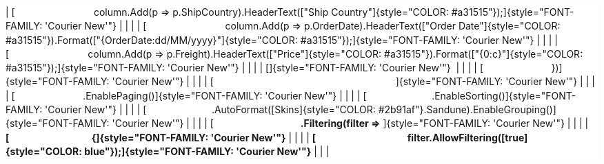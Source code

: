 | [                             column.Add(p =\> p.ShipCountry).HeaderText([\"Ship Country\"]{style="COLOR: #a31515"});]{style="FONT-FAMILY: 'Courier New'"}                                                                                            |
|                                                                                                                                                                                                                                                       |
| [                             column.Add(p =\> p.OrderDate).HeaderText([\"Order Date\"]{style="COLOR: #a31515"}).Format([\"{OrderDate:dd/MM/yyyy}\"]{style="COLOR: #a31515"});]{style="FONT-FAMILY: 'Courier New'"}                                   |
|                                                                                                                                                                                                                                                       |
| [                             column.Add(p =\> p.Freight).HeaderText([\"Price\"]{style="COLOR: #a31515"}).Format([\"{0:c}\"]{style="COLOR: #a31515"});]{style="FONT-FAMILY: 'Courier New'"}                                                           |
|                                                                                                                                                                                                                                                       |
| []{style="FONT-FAMILY: 'Courier New'"}                                                                                                                                                                                                                |
|                                                                                                                                                                                                                                                       |
| [                         })]{style="FONT-FAMILY: 'Courier New'"}                                                                                                                                                                                     |
|                                                                                                                                                                                                                                                       |
| [                                                                   ]{style="FONT-FAMILY: 'Courier New'"}                                                                                                                                             |
|                                                                                                                                                                                                                                                       |
| [                         .EnablePaging()]{style="FONT-FAMILY: 'Courier New'"}                                                                                                                                                                        |
|                                                                                                                                                                                                                                                       |
| [                        .EnableSorting()]{style="FONT-FAMILY: 'Courier New'"}                                                                                                                                                                        |
|                                                                                                                                                                                                                                                       |
| [                        .AutoFormat([Skins]{style="COLOR: #2b91af"}.Sandune).EnableGrouping()]{style="FONT-FAMILY: 'Courier New'"}                                                                                                                   |
|                                                                                                                                                                                                                                                       |
| [                                **.Filtering(filter =\>** ]{style="FONT-FAMILY: 'Courier New'"}                                                                                                                                                      |
|                                                                                                                                                                                                                                                       |
| **[                                    {]{style="FONT-FAMILY: 'Courier New'"}**                                                                                                                                                                       |
|                                                                                                                                                                                                                                                       |
| **[                                        filter.AllowFiltering([true]{style="COLOR: blue"});]{style="FONT-FAMILY: 'Courier New'"}**                                                                                                                 |
|                                                                                                                                                                                                                                                       |